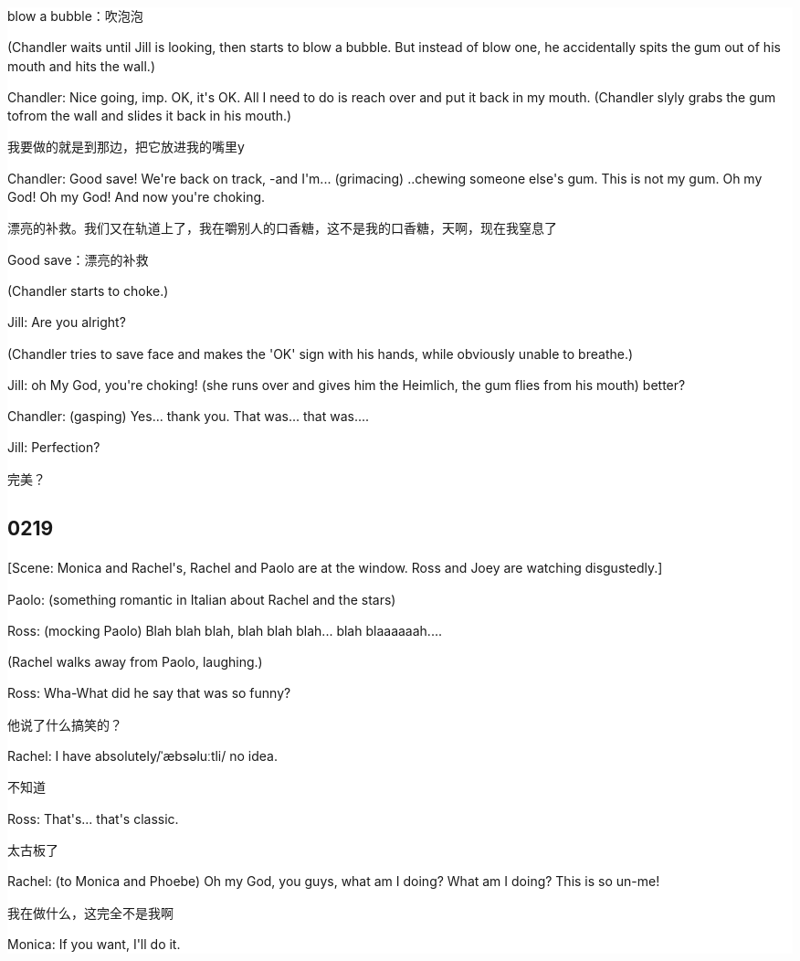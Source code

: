 blow a bubble：吹泡泡

(Chandler waits until Jill is looking, then starts to blow a bubble. But instead of blow one, he accidentally spits the gum out of his mouth and hits the wall.)

Chandler: Nice going, imp. OK, it's OK. All I need to do is reach over and put it back in my mouth. (Chandler slyly grabs the gum   tofrom the wall and slides it back in his mouth.)

我要做的就是到那边，把它放进我的嘴里y

Chandler: Good save! We're back on track, -and I'm... (grimacing) ..chewing someone else's gum. This is not my gum. Oh my God! Oh my God! And now you're choking.

漂亮的补救。我们又在轨道上了，我在嚼别人的口香糖，这不是我的口香糖，天啊，现在我窒息了

Good save：漂亮的补救

(Chandler starts to choke.)

Jill: Are you alright?

(Chandler tries to save face and makes the 'OK' sign with his hands, while obviously unable to breathe.)

Jill: oh My God, you're choking! (she runs over and gives him the Heimlich, the gum flies from his mouth) better?

Chandler: (gasping) Yes... thank you. That was... that was....

Jill: Perfection?

完美？

## 0219

[Scene: Monica and Rachel's, Rachel and Paolo are at the window. Ross and Joey are watching disgustedly.]

Paolo: (something romantic in Italian about Rachel and the stars)

Ross: (mocking Paolo) Blah blah blah, blah blah blah... blah blaaaaaah....

(Rachel walks away from Paolo, laughing.)

Ross: Wha-What did he say that was so funny?

他说了什么搞笑的？

Rachel: I have absolutely/ˈæbsəluːtli/ no idea.

不知道

Ross: That's... that's classic.

太古板了

Rachel: (to Monica and Phoebe) Oh my God, you guys, what am I doing? What am I doing? This is so un-me!

我在做什么，这完全不是我啊

Monica: If you want, I'll do it.
